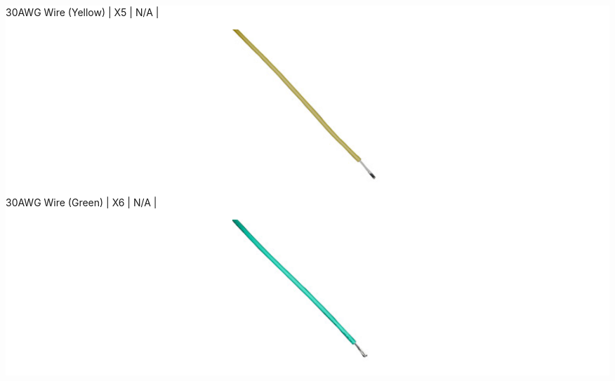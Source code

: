 30AWG Wire (Yellow) | X5 | N/A | <p align="center"> <img src="../images/components/wiring/X5.png" width="25%"> </p> 
30AWG Wire (Green) | X6 | N/A | <p align="center"> <img src="../images/components/wiring/X6.png" width="25%"> </p> 